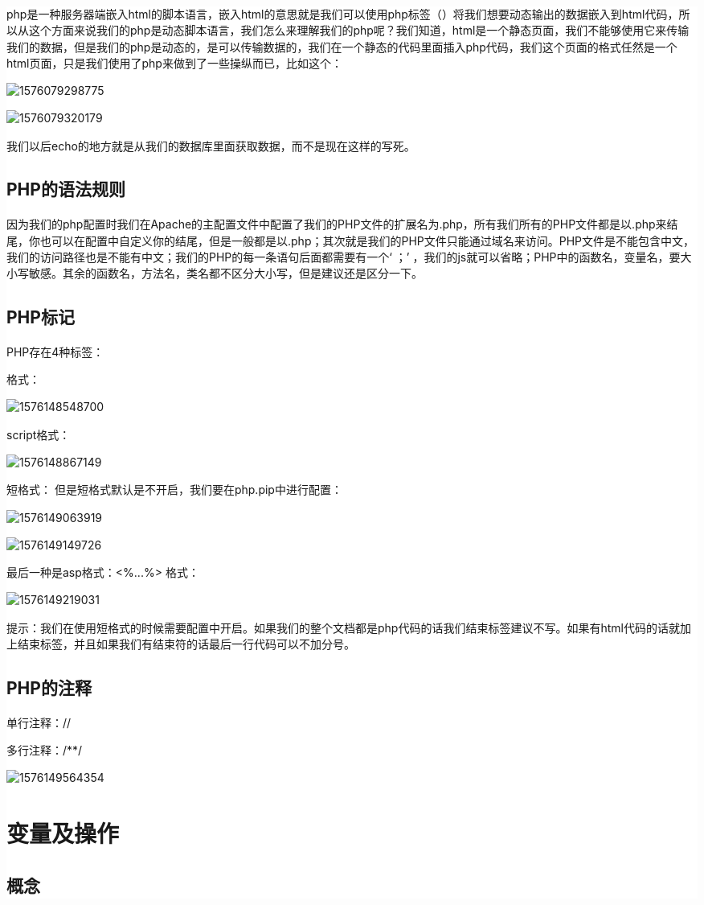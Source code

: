 php是一种服务器端嵌入html的脚本语言，嵌入html的意思就是我们可以使用php标签（<?php...?>）将我们想要动态输出的数据嵌入到html代码，所以从这个方面来说我们的php是动态脚本语言，我们怎么来理解我们的php呢？我们知道，html是一个静态页面，我们不能够使用它来传输我们的数据，但是我们的php是动态的，是可以传输数据的，我们在一个静态的代码里面插入php代码，我们这个页面的格式任然是一个html页面，只是我们使用了php来做到了一些操纵而已，比如这个：

![1576079298775](C:\Users\15749\AppData\Roaming\Typora\typora-user-images\1576079298775.png)

![1576079320179](C:\Users\15749\AppData\Roaming\Typora\typora-user-images\1576079320179.png)

我们以后echo的地方就是从我们的数据库里面获取数据，而不是现在这样的写死。

## PHP的语法规则

因为我们的php配置时我们在Apache的主配置文件中配置了我们的PHP文件的扩展名为.php，所有我们所有的PHP文件都是以.php来结尾，你也可以在配置中自定义你的结尾，但是一般都是以.php；其次就是我们的PHP文件只能通过域名来访问。PHP文件是不能包含中文，我们的访问路径也是不能有中文；我们的PHP的每一条语句后面都需要有一个‘ ；’ ，我们的js就可以省略；PHP中的函数名，变量名，要大小写敏感。其余的函数名，方法名，类名都不区分大小写，但是建议还是区分一下。

## PHP标记

PHP存在4种标签：

<?php....?>格式：

![1576148548700](C:\Users\15749\AppData\Roaming\Typora\typora-user-images\1576148548700.png)

script格式：

![1576148867149](C:\Users\15749\AppData\Roaming\Typora\typora-user-images\1576148867149.png)

短格式：<?....?> 但是短格式默认是不开启，我们要在php.pip中进行配置：

![1576149063919](C:\Users\15749\AppData\Roaming\Typora\typora-user-images\1576149063919.png)

![1576149149726](C:\Users\15749\AppData\Roaming\Typora\typora-user-images\1576149149726.png)

最后一种是asp格式：<%...%> 格式：

![1576149219031](C:\Users\15749\AppData\Roaming\Typora\typora-user-images\1576149219031.png)

提示：我们在使用短格式的时候需要配置中开启。如果我们的整个文档都是php代码的话我们结束标签建议不写。如果有html代码的话就加上结束标签，并且如果我们有结束符的话最后一行代码可以不加分号。

## PHP的注释

单行注释：//

多行注释：/**/

![1576149564354](C:\Users\15749\AppData\Roaming\Typora\typora-user-images\1576149564354.png)

# 变量及操作

## 概念
